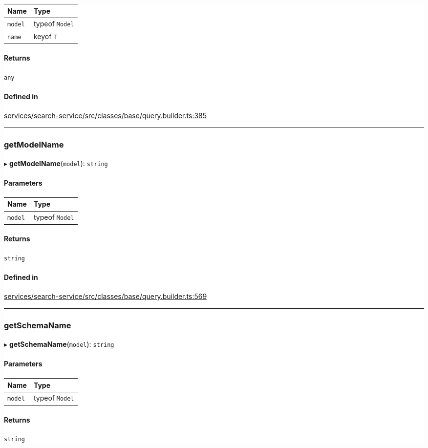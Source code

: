 | Name | Type |
| :------ | :------ |
| `model` | typeof `Model` |
| `name` | keyof `T` |

#### Returns

`any`

#### Defined in

[services/search-service/src/classes/base/query.builder.ts:385](https://github.com/sourcefuse/loopback4-microservice-catalog/blob/6c16af104/services/search-service/src/classes/base/query.builder.ts#L385)

___

### getModelName

▸ **getModelName**(`model`): `string`

#### Parameters

| Name | Type |
| :------ | :------ |
| `model` | typeof `Model` |

#### Returns

`string`

#### Defined in

[services/search-service/src/classes/base/query.builder.ts:569](https://github.com/sourcefuse/loopback4-microservice-catalog/blob/6c16af104/services/search-service/src/classes/base/query.builder.ts#L569)

___

### getSchemaName

▸ **getSchemaName**(`model`): `string`

#### Parameters

| Name | Type |
| :------ | :------ |
| `model` | typeof `Model` |

#### Returns

`string`
